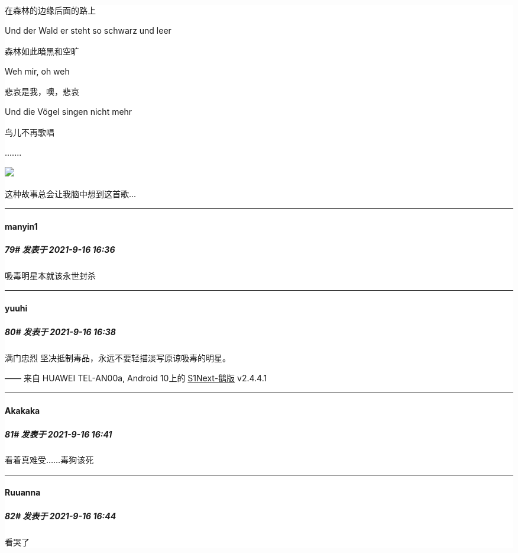 在森林的边缘后面的路上

Und der Wald er steht so schwarz und leer

森林如此暗黑和空旷

Weh mir, oh weh

悲哀是我，噢，悲哀

Und die Vögel singen nicht mehr

鸟儿不再歌唱

.......</blockquote>

<img src="https://static.saraba1st.com/image/smiley/face2017/136.png" referrerpolicy="no-referrer">  


这种故事总会让我脑中想到这首歌...


*****

####  manyin1  
##### 79#       发表于 2021-9-16 16:36


吸毒明星本就该永世封杀


*****

####  yuuhi  
##### 80#       发表于 2021-9-16 16:38


满门忠烈
坚决抵制毒品，永远不要轻描淡写原谅吸毒的明星。

—— 来自 HUAWEI TEL-AN00a, Android 10上的 [S1Next-鹅版](https://github.com/ykrank/S1-Next/releases) v2.4.4.1


*****

####  Akakaka  
##### 81#       发表于 2021-9-16 16:41


看着真难受……毒狗该死


*****

####  Ruuanna  
##### 82#       发表于 2021-9-16 16:44


看哭了
